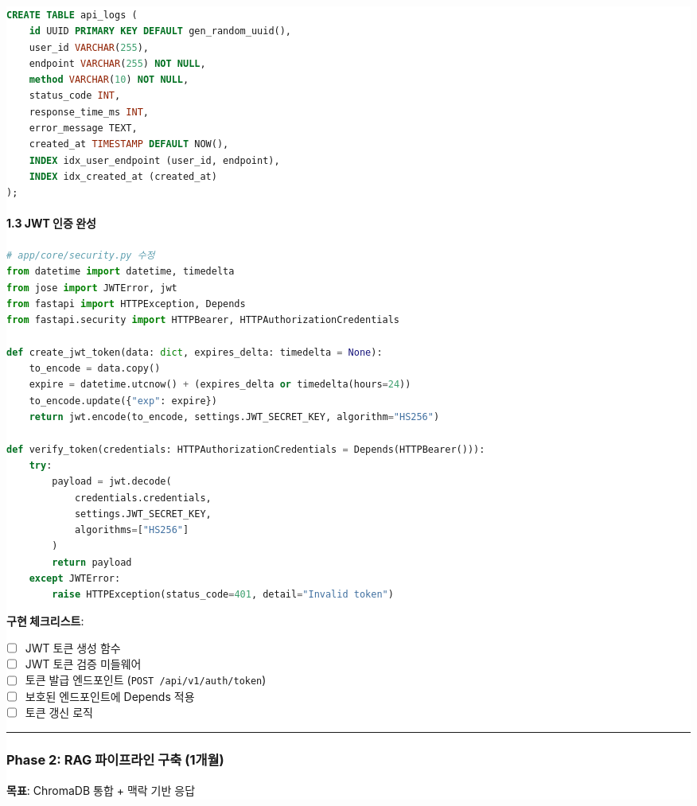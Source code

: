 ```sql
CREATE TABLE api_logs (
    id UUID PRIMARY KEY DEFAULT gen_random_uuid(),
    user_id VARCHAR(255),
    endpoint VARCHAR(255) NOT NULL,
    method VARCHAR(10) NOT NULL,
    status_code INT,
    response_time_ms INT,
    error_message TEXT,
    created_at TIMESTAMP DEFAULT NOW(),
    INDEX idx_user_endpoint (user_id, endpoint),
    INDEX idx_created_at (created_at)
);
```

#### 1.3 JWT 인증 완성
```python
# app/core/security.py 수정
from datetime import datetime, timedelta
from jose import JWTError, jwt
from fastapi import HTTPException, Depends
from fastapi.security import HTTPBearer, HTTPAuthorizationCredentials

def create_jwt_token(data: dict, expires_delta: timedelta = None):
    to_encode = data.copy()
    expire = datetime.utcnow() + (expires_delta or timedelta(hours=24))
    to_encode.update({"exp": expire})
    return jwt.encode(to_encode, settings.JWT_SECRET_KEY, algorithm="HS256")

def verify_token(credentials: HTTPAuthorizationCredentials = Depends(HTTPBearer())):
    try:
        payload = jwt.decode(
            credentials.credentials,
            settings.JWT_SECRET_KEY,
            algorithms=["HS256"]
        )
        return payload
    except JWTError:
        raise HTTPException(status_code=401, detail="Invalid token")
```

**구현 체크리스트**:
- [ ] JWT 토큰 생성 함수
- [ ] JWT 토큰 검증 미들웨어
- [ ] 토큰 발급 엔드포인트 (`POST /api/v1/auth/token`)
- [ ] 보호된 엔드포인트에 Depends 적용
- [ ] 토큰 갱신 로직

---

### Phase 2: RAG 파이프라인 구축 (1개월)

**목표**: ChromaDB 통합 + 맥락 기반 응답
